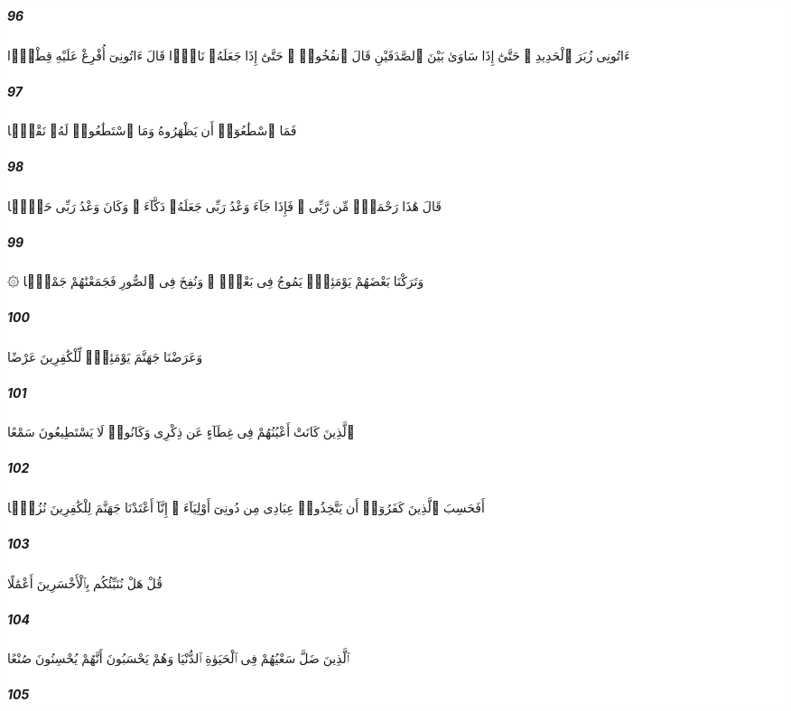 ##### 96

<span class="ayah hovertext" data-hover="[آنگاه كه شالوده را ريختند گفت] برايم پاره‌هاى آهن بياوريد [و برهم بينباريد] تا آنكه بين دو كوه را انباشت و همسطح ساخت گفت [در كوره‌هاى آتش‌] بدميد [و دميدند] تا آنكه آن [آهن‌] را [گداخته و] آتش گونه ساخت گفت اينك برايم روى گداخته بياوريد تا بر آن بريزم‌">ءَاتُونِى زُبَرَ ٱلْحَدِيدِ ۖ حَتَّىٰٓ إِذَا سَاوَىٰ بَيْنَ ٱلصَّدَفَيْنِ قَالَ ٱنفُخُوا۟ ۖ حَتَّىٰٓ إِذَا جَعَلَهُۥ نَارًۭا قَالَ ءَاتُونِىٓ أُفْرِغْ عَلَيْهِ قِطْرًۭا</span>

##### 97

<span class="ayah hovertext" data-hover="[سد سكندرى ساخته شد و ياجوج و ماجوج‌] نتوانستند بر آن دست يابند و نتوانستند در آن رخنه كنند">فَمَا ٱسْطَٰعُوٓا۟ أَن يَظْهَرُوهُ وَمَا ٱسْتَطَٰعُوا۟ لَهُۥ نَقْبًۭا</span>

##### 98

<span class="ayah hovertext" data-hover="گفت اين رحمتى از سوى پروردگار من است چون وعده پروردگارم [قيامت‌] فرارسد، آن را پخش و پريشان كند و وعده پروردگار من حق است‌">قَالَ هَٰذَا رَحْمَةٌۭ مِّن رَّبِّى ۖ فَإِذَا جَآءَ وَعْدُ رَبِّى جَعَلَهُۥ دَكَّآءَ ۖ وَكَانَ وَعْدُ رَبِّى حَقًّۭا</span>

##### 99

<span class="ayah hovertext" data-hover="و آن روز آنان را رها كنيم كه در هم و برهم شوند، [و آنگاه‌] در صور دميده شود و آنان را چنانكه بايد گرد آوريم‌">۞ وَتَرَكْنَا بَعْضَهُمْ يَوْمَئِذٍۢ يَمُوجُ فِى بَعْضٍۢ ۖ وَنُفِخَ فِى ٱلصُّورِ فَجَمَعْنَٰهُمْ جَمْعًۭا</span>

##### 100

<span class="ayah hovertext" data-hover="و در آن روز جهنم را بر كافران چنانكه بايد و شايد بنمايانيم‌">وَعَرَضْنَا جَهَنَّمَ يَوْمَئِذٍۢ لِّلْكَٰفِرِينَ عَرْضًا</span>

##### 101

<span class="ayah hovertext" data-hover="همان كسانى كه ديدگانشان در پرده [غفلت‌] از آيات من بود، و نمى‌توانستند [حق را] بشنوند">ٱلَّذِينَ كَانَتْ أَعْيُنُهُمْ فِى غِطَآءٍ عَن ذِكْرِى وَكَانُوا۟ لَا يَسْتَطِيعُونَ سَمْعًا</span>

##### 102

<span class="ayah hovertext" data-hover="آيا كافران پنداشته‌اند كه بندگان مرا [به ناحق‌] به جاى من به دوستى بگيرند، [بايد بدانند كه‌] ما جهنم را چون منزلگاهى براى كافران آماده كرده‌ايم‌">أَفَحَسِبَ ٱلَّذِينَ كَفَرُوٓا۟ أَن يَتَّخِذُوا۟ عِبَادِى مِن دُونِىٓ أَوْلِيَآءَ ۚ إِنَّآ أَعْتَدْنَا جَهَنَّمَ لِلْكَٰفِرِينَ نُزُلًۭا</span>

##### 103

<span class="ayah hovertext" data-hover="بگو آيا از زيانكارترين انسانها آگاهتان كنيم؟">قُلْ هَلْ نُنَبِّئُكُم بِٱلْأَخْسَرِينَ أَعْمَٰلًا</span>

##### 104

<span class="ayah hovertext" data-hover="كسانى‌[اند] كه كوشش آنان در راه زندگانى دنيا، نقش بر آب شده است و ايشان چنين مى‌انگارند كه نيكو كردارند">ٱلَّذِينَ ضَلَّ سَعْيُهُمْ فِى ٱلْحَيَوٰةِ ٱلدُّنْيَا وَهُمْ يَحْسَبُونَ أَنَّهُمْ يُحْسِنُونَ صُنْعًا</span>

##### 105
